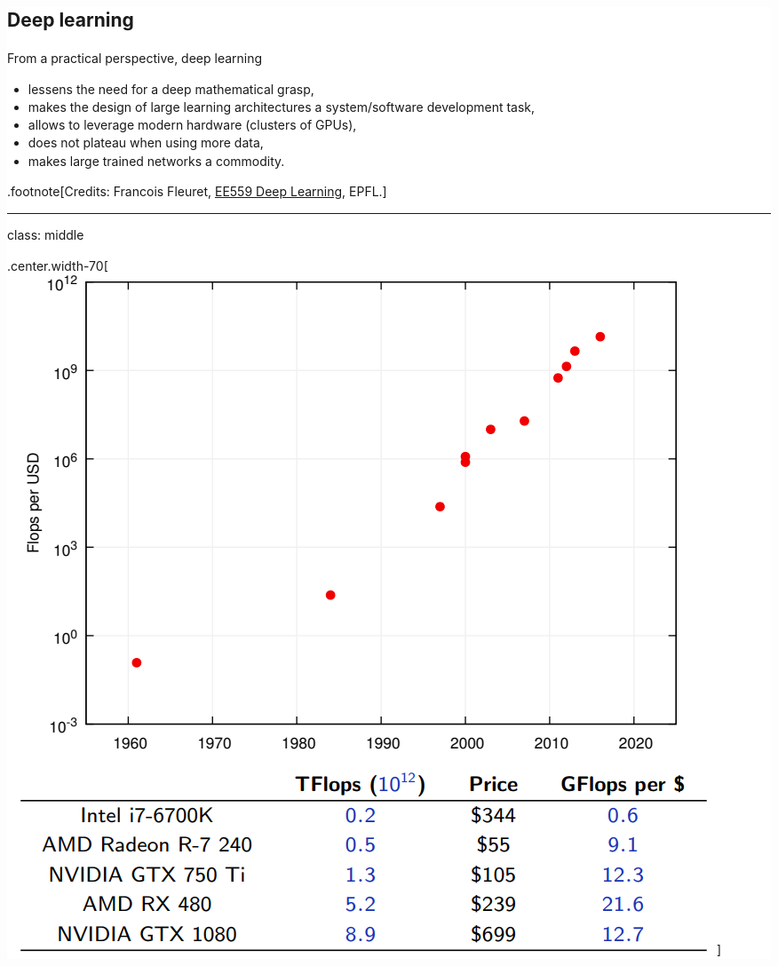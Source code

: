 ## Deep learning

From a practical perspective, deep learning
- lessens the need for a deep mathematical grasp,
- makes the design of large learning architectures a system/software development task,
- allows to leverage modern hardware (clusters of GPUs),
- does not plateau when using more data,
- makes large trained networks a commodity.

.footnote[Credits: Francois Fleuret, [EE559 Deep Learning](https://fleuret.org/ee559/), EPFL.]

---

class: middle

.center.width-70[![](figures/lec0/flops.png)]

